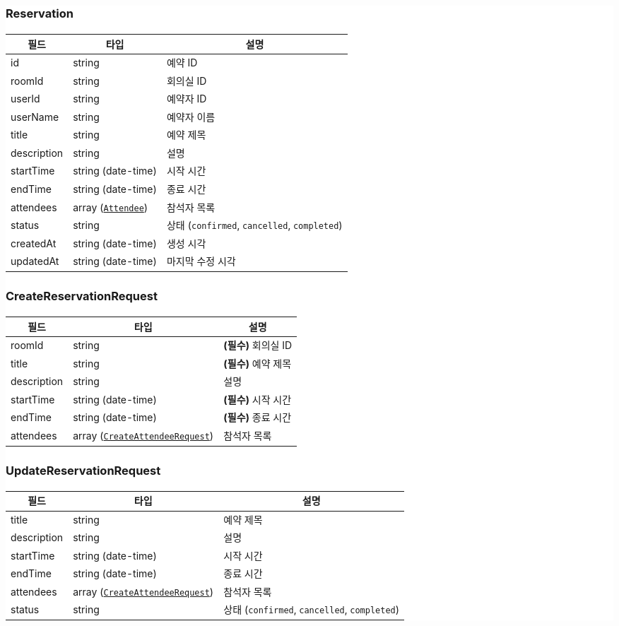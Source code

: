 ### Reservation
| 필드 | 타입 | 설명 |
|---|---|---|
| id | string | 예약 ID |
| roomId | string | 회의실 ID |
| userId | string | 예약자 ID |
| userName | string | 예약자 이름 |
| title | string | 예약 제목 |
| description| string | 설명 |
| startTime | string (date-time) | 시작 시간 |
| endTime | string (date-time) | 종료 시간 |
| attendees | array ([`Attendee`](#attendee)) | 참석자 목록 |
| status | string | 상태 (`confirmed`, `cancelled`, `completed`) |
| createdAt | string (date-time) | 생성 시각 |
| updatedAt | string (date-time) | 마지막 수정 시각 |

### CreateReservationRequest
| 필드 | 타입 | 설명 |
|---|---|---|
| roomId | string | **(필수)** 회의실 ID |
| title | string | **(필수)** 예약 제목 |
| description| string | 설명 |
| startTime | string (date-time) | **(필수)** 시작 시간 |
| endTime | string (date-time) | **(필수)** 종료 시간 |
| attendees | array ([`CreateAttendeeRequest`](#createattendeerequest)) | 참석자 목록 |

### UpdateReservationRequest
| 필드 | 타입 | 설명 |
|---|---|---|
| title | string | 예약 제목 |
| description| string | 설명 |
| startTime | string (date-time) | 시작 시간 |
| endTime | string (date-time) | 종료 시간 |
| attendees | array ([`CreateAttendeeRequest`](#createattendeerequest)) | 참석자 목록 |
| status | string | 상태 (`confirmed`, `cancelled`, `completed`) |
